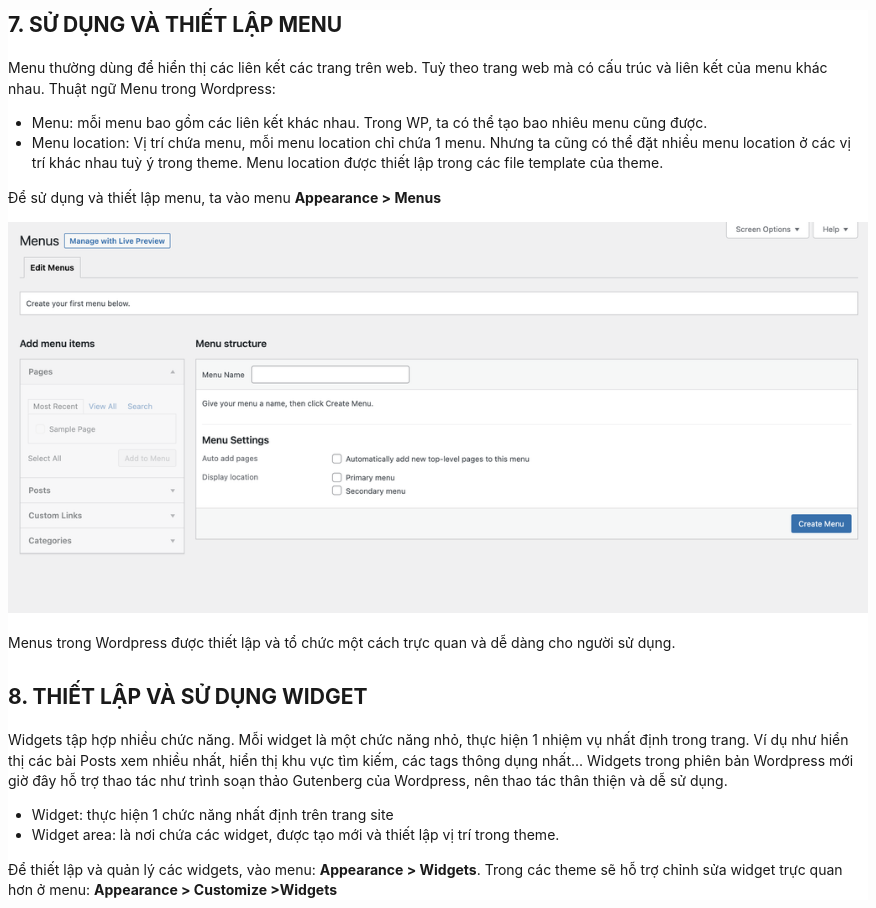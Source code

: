 

## 7. SỬ DỤNG VÀ THIẾT LẬP MENU

Menu thường dùng để hiển thị các liên kết các trang trên web. Tuỳ theo trang web mà có cấu trúc và liên kết của menu khác nhau.
Thuật ngữ Menu trong Wordpress:

+ Menu: mỗi menu bao gồm các liên kết khác nhau. Trong WP, ta có thể tạo bao nhiêu menu cũng được.
+ Menu location: Vị trí chứa menu, mỗi menu location chỉ chứa 1 menu. Nhưng ta cũng có thể đặt nhiều menu location ở các vị trí khác nhau tuỳ ý trong theme. Menu location được thiết lập trong các file template của theme.

Để sử dụng và thiết lập menu, ta vào menu **Appearance > Menus**

![Thiết lập Menu](/assets/img/wordpress_co_ban/menus.png)

Menus trong Wordpress được thiết lập và tổ chức một cách trực quan và dễ dàng cho người sử dụng.



## 8. THIẾT LẬP VÀ SỬ DỤNG WIDGET

Widgets tập hợp nhiều chức năng. Mỗi widget là một chức năng nhỏ, thực hiện 1 nhiệm vụ nhất định trong trang.
Ví dụ như hiển thị các bài Posts xem nhiều nhất, hiển thị khu vực tìm kiếm, các tags thông dụng nhất...
Widgets trong phiên bản Wordpress mới giờ đây hỗ trợ thao tác như trình soạn thảo Gutenberg của Wordpress, nên thao tác thân thiện và dễ sử dụng.

+ Widget: thực hiện 1 chức năng nhất định trên trang site
+ Widget area: là nơi chứa các widget, được tạo mới và thiết lập vị trí trong theme.

Để thiết lập và quản lý các widgets, vào menu: **Appearance > Widgets**.
Trong các theme sẽ hỗ trợ chỉnh sửa widget trực quan hơn ở menu: **Appearance > Customize >Widgets**
